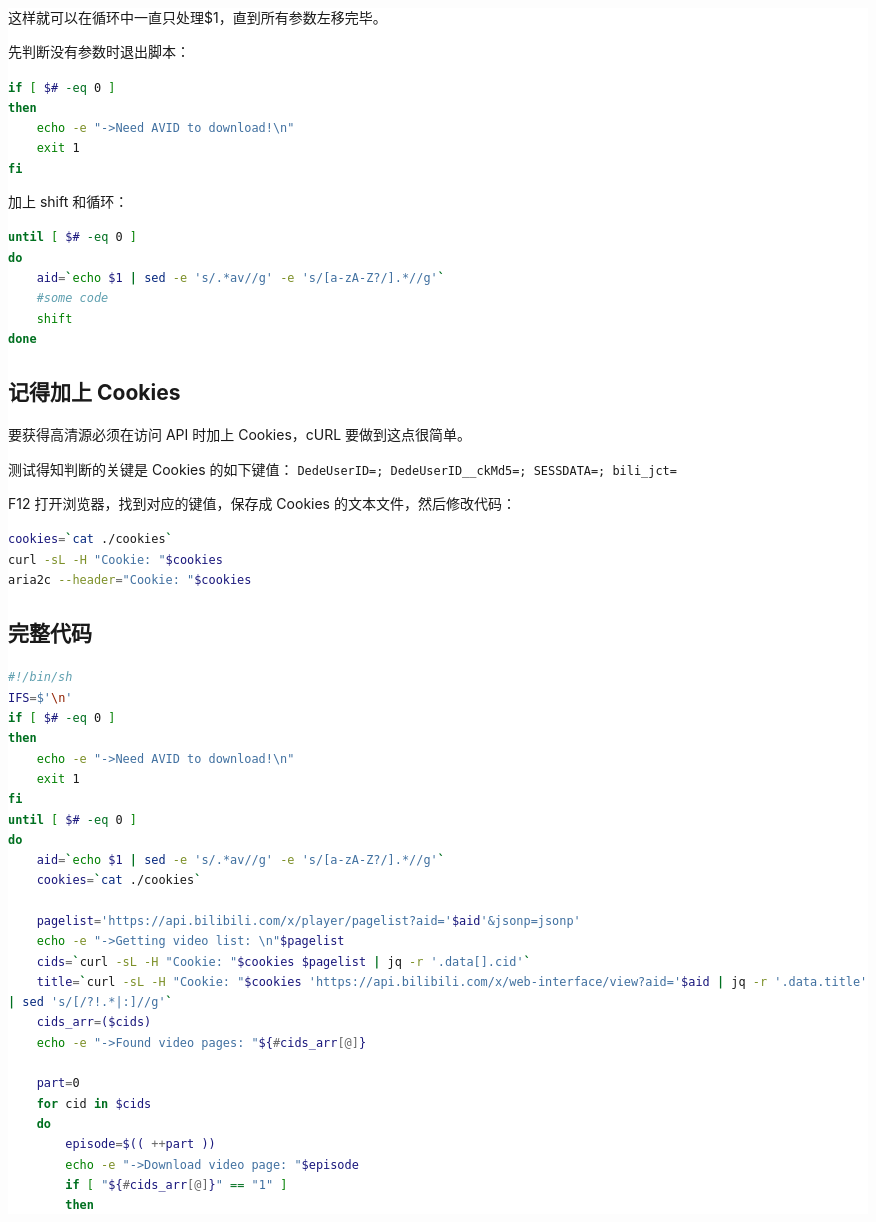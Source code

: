 这样就可以在循环中一直只处理$1，直到所有参数左移完毕。

先判断没有参数时退出脚本：

```bash
if [ $# -eq 0 ]
then
    echo -e "->Need AVID to download!\n"
    exit 1
fi
```

加上 shift 和循环：

```bash
until [ $# -eq 0 ]
do
    aid=`echo $1 | sed -e 's/.*av//g' -e 's/[a-zA-Z?/].*//g'`
    #some code
    shift
done
```

## 记得加上 Cookies

要获得高清源必须在访问 API 时加上 Cookies，cURL 要做到这点很简单。

测试得知判断的关键是 Cookies 的如下键值：
`DedeUserID=; DedeUserID__ckMd5=; SESSDATA=; bili_jct=`

F12 打开浏览器，找到对应的键值，保存成 Cookies 的文本文件，然后修改代码：

```bash
cookies=`cat ./cookies`
curl -sL -H "Cookie: "$cookies
aria2c --header="Cookie: "$cookies
```

## 完整代码

```bash
#!/bin/sh
IFS=$'\n'
if [ $# -eq 0 ]
then
    echo -e "->Need AVID to download!\n"
    exit 1
fi
until [ $# -eq 0 ]
do
    aid=`echo $1 | sed -e 's/.*av//g' -e 's/[a-zA-Z?/].*//g'`
    cookies=`cat ./cookies`

    pagelist='https://api.bilibili.com/x/player/pagelist?aid='$aid'&jsonp=jsonp'
    echo -e "->Getting video list: \n"$pagelist
    cids=`curl -sL -H "Cookie: "$cookies $pagelist | jq -r '.data[].cid'`
    title=`curl -sL -H "Cookie: "$cookies 'https://api.bilibili.com/x/web-interface/view?aid='$aid | jq -r '.data.title' | sed 's/[/?!.*|:]//g'`
    cids_arr=($cids)
    echo -e "->Found video pages: "${#cids_arr[@]}

    part=0
    for cid in $cids
    do
        episode=$(( ++part ))
        echo -e "->Download video page: "$episode
        if [ "${#cids_arr[@]}" == "1" ]
        then
```